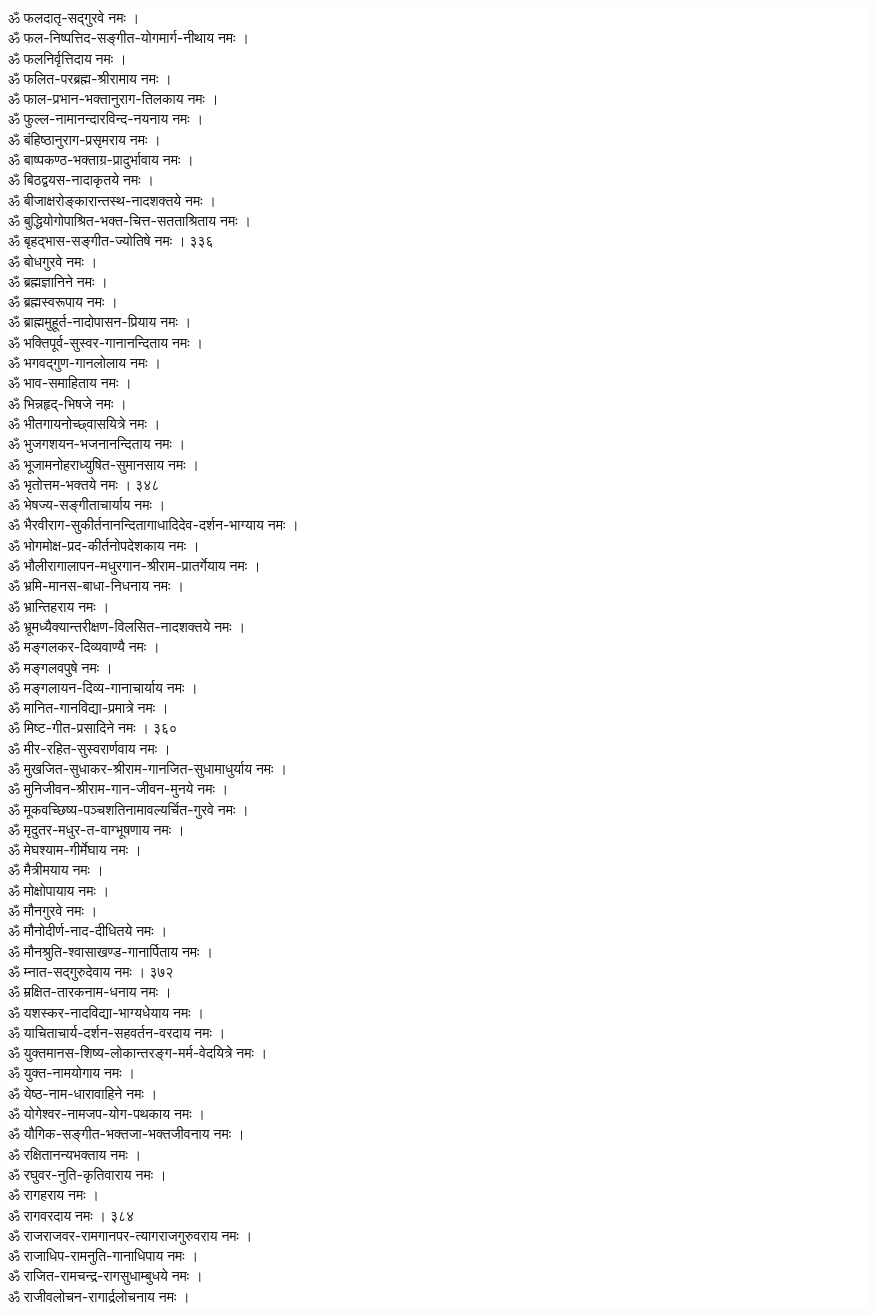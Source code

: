 ॐ फलदातृ-सद्गुरवे नमः ।  
ॐ फल-निष्पत्तिद-सङ्गीत-योगमार्ग-नीथाय नमः ।  
ॐ फलनिर्वृत्तिदाय नमः ।  
ॐ फलित-परब्रह्म-श्रीरामाय नमः ।  
ॐ फाल-प्रभान-भक्तानुराग-तिलकाय नमः ।  
ॐ फुल्ल-नामानन्दारविन्द-नयनाय नमः ।  
ॐ बंहिष्ठानुराग-प्रसृमराय नमः ।  
ॐ बाष्पकण्ठ-भक्ताग्र-प्रादुर्भावाय नमः ।  
ॐ बिठद्वयस-नादाकृतये नमः ।  
ॐ बीजाक्षरोङ्कारान्तस्थ-नादशक्तये नमः ।  
ॐ बुद्धियोगोपाश्रित-भक्त-चित्त-सतताश्रिताय नमः ।  
ॐ बृहद्भास-सङ्गीत-ज्योतिषे नमः ।  ३३६  
ॐ बोधगुरवे नमः ।  
ॐ ब्रह्मज्ञानिने नमः ।  
ॐ ब्रह्मस्वरूपाय नमः ।  
ॐ ब्राह्ममुहूर्त-नादोपासन-प्रियाय नमः ।  
ॐ भक्तिपूर्व-सुस्वर-गानानन्दिताय नमः ।  
ॐ भगवद्गुण-गानलोलाय नमः ।  
ॐ भाव-समाहिताय नमः ।  
ॐ भिन्नहृद्-भिषजे नमः ।  
ॐ भीतगायनोच्छ्वासयित्रे नमः ।  
ॐ भुजगशयन-भजनानन्दिताय नमः ।  
ॐ भूजामनोहराध्युषित-सुमानसाय नमः ।  
ॐ भृतोत्तम-भक्तये नमः ।  ३४८  
ॐ भेषज्य-सङ्गीताचार्याय नमः ।  
ॐ भैरवीराग-सुकीर्तनानन्दितागाधादिदेव-दर्शन-भाग्याय नमः ।  
ॐ भोगमोक्ष-प्रद-कीर्तनोपदेशकाय नमः ।  
ॐ भौलीरागालापन-मधुरगान-श्रीराम-प्रातर्गेयाय नमः ।  
ॐ भ्रमि-मानस-बाधा-निधनाय नमः ।  
ॐ भ्रान्तिहराय नमः ।  
ॐ भ्रूमध्यैक्यान्तरीक्षण-विलसित-नादशक्तये नमः ।  
ॐ मङ्गलकर-दिव्यवाण्यै नमः ।  
ॐ मङ्गलवपुषे नमः ।  
ॐ मङ्गलायन-दिव्य-गानाचार्याय नमः ।  
ॐ मानित-गानविद्या-प्रमात्रे नमः ।  
ॐ मिष्ट-गीत-प्रसादिने नमः ।  ३६०  
ॐ मीर-रहित-सुस्वरार्णवाय नमः ।  
ॐ मुखजित-सुधाकर-श्रीराम-गानजित-सुधामाधुर्याय नमः ।  
ॐ मुनिजीवन-श्रीराम-गान-जीवन-मुनये नमः ।  
ॐ मूकवच्छिष्य-पञ्चशतिनामावल्यर्चित-गुरवे नमः ।  
ॐ मृदुतर-मधुर-त-वाग्भूषणाय नमः ।  
ॐ मेघश्याम-गीर्मेघाय नमः ।  
ॐ मैत्रीमयाय नमः ।  
ॐ मोक्षोपायाय नमः ।  
ॐ मौनगुरवे नमः ।  
ॐ मौनोदीर्ण-नाद-दीधितये नमः ।  
ॐ मौनश्रुति-श्वासाखण्ड-गानार्पिताय नमः ।  
ॐ म्नात-सद्गुरुदेवाय नमः ।  ३७२  
ॐ म्रक्षित-तारकनाम-धनाय नमः ।  
ॐ यशस्कर-नादविद्या-भाग्यधेयाय नमः ।  
ॐ याचिताचार्य-दर्शन-सहवर्तन-वरदाय नमः ।  
ॐ युक्तमानस-शिष्य-लोकान्तरङ्ग-मर्म-वेदयित्रे नमः ।  
ॐ युक्त-नामयोगाय नमः ।  
ॐ येष्ठ-नाम-धारावाहिने नमः ।  
ॐ योगेश्वर-नामजप-योग-पथकाय नमः ।  
ॐ यौगिक-सङ्गीत-भक्तजा-भक्तजीवनाय नमः ।  
ॐ रक्षितानन्यभक्ताय नमः ।  
ॐ रघुवर-नुति-कृतिवाराय नमः ।  
ॐ रागहराय नमः ।  
ॐ रागवरदाय नमः ।  ३८४  
ॐ राजराजवर-रामगानपर-त्यागराजगुरुवराय नमः ।  
ॐ राजाधिप-रामनुति-गानाधिपाय नमः ।  
ॐ राजित-रामचन्द्र-रागसुधाम्बुधये नमः ।  
ॐ राजीवलोचन-रागार्द्रलोचनाय नमः ।  